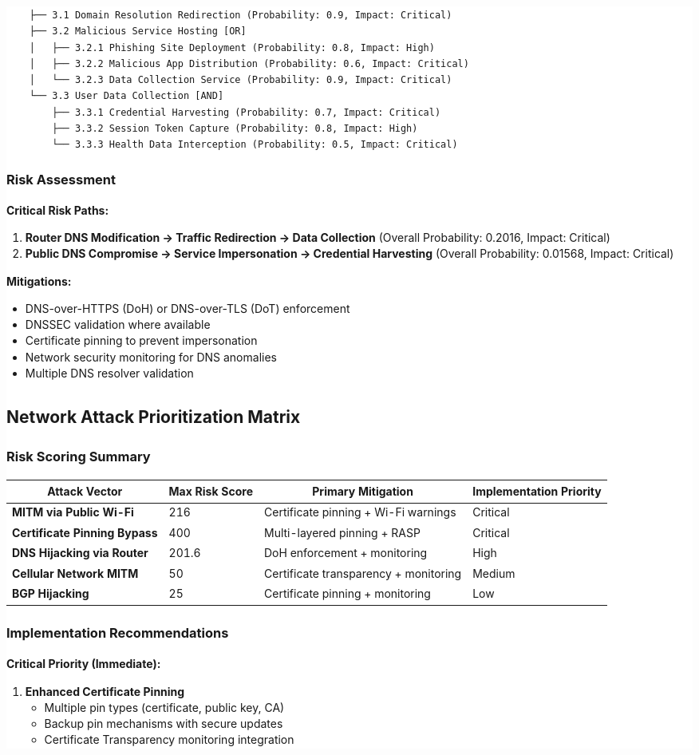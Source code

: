 ```
    ├── 3.1 Domain Resolution Redirection (Probability: 0.9, Impact: Critical)
    ├── 3.2 Malicious Service Hosting [OR]
    │   ├── 3.2.1 Phishing Site Deployment (Probability: 0.8, Impact: High)
    │   ├── 3.2.2 Malicious App Distribution (Probability: 0.6, Impact: Critical)
    │   └── 3.2.3 Data Collection Service (Probability: 0.9, Impact: Critical)
    └── 3.3 User Data Collection [AND]
        ├── 3.3.1 Credential Harvesting (Probability: 0.7, Impact: Critical)
        ├── 3.3.2 Session Token Capture (Probability: 0.8, Impact: High)
        └── 3.3.3 Health Data Interception (Probability: 0.5, Impact: Critical)
```

### Risk Assessment

**Critical Risk Paths:**

1. **Router DNS Modification → Traffic Redirection → Data Collection** (Overall Probability: 0.2016, Impact: Critical)
2. **Public DNS Compromise → Service Impersonation → Credential Harvesting** (Overall Probability: 0.01568, Impact: Critical)

**Mitigations:**

- DNS-over-HTTPS (DoH) or DNS-over-TLS (DoT) enforcement
- DNSSEC validation where available
- Certificate pinning to prevent impersonation
- Network security monitoring for DNS anomalies
- Multiple DNS resolver validation

## Network Attack Prioritization Matrix

### Risk Scoring Summary

| Attack Vector                  | Max Risk Score | Primary Mitigation                    | Implementation Priority |
| ------------------------------ | -------------- | ------------------------------------- | ----------------------- |
| **MITM via Public Wi-Fi**      | 216            | Certificate pinning + Wi-Fi warnings  | Critical                |
| **Certificate Pinning Bypass** | 400            | Multi-layered pinning + RASP          | Critical                |
| **DNS Hijacking via Router**   | 201.6          | DoH enforcement + monitoring          | High                    |
| **Cellular Network MITM**      | 50             | Certificate transparency + monitoring | Medium                  |
| **BGP Hijacking**              | 25             | Certificate pinning + monitoring      | Low                     |

### Implementation Recommendations

**Critical Priority (Immediate):**

1. **Enhanced Certificate Pinning**
   - Multiple pin types (certificate, public key, CA)
   - Backup pin mechanisms with secure updates
   - Certificate Transparency monitoring integration
